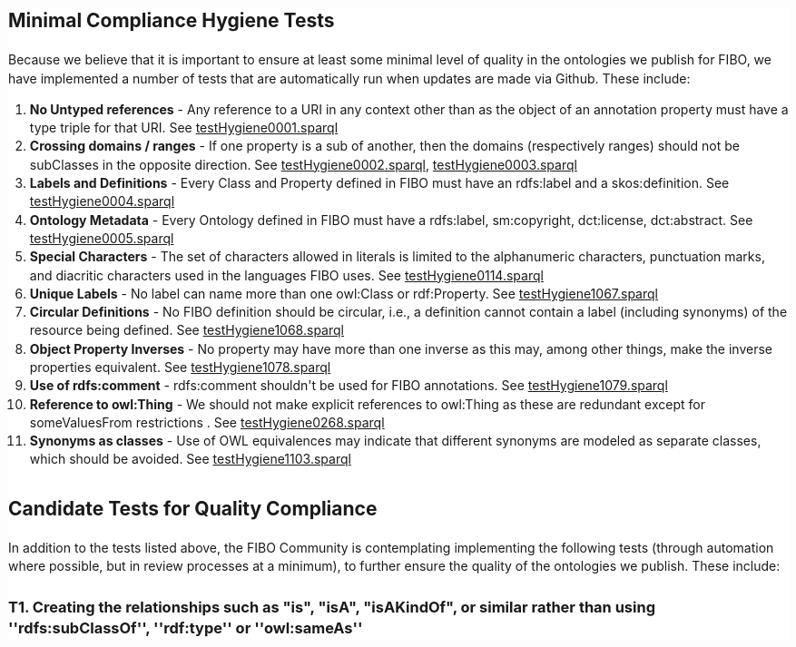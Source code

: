 ## Minimal Compliance Hygiene Tests
Because we believe that it is important to ensure at least some minimal level of quality in the ontologies we publish for FIBO, we have implemented a number of tests that are automatically run when updates are made via Github.  These include:

1. **No Untyped references** - Any reference to a URI in any context other than as the object of an annotation property must have a type triple for that URI. See [testHygiene0001.sparql](https://github.com/edmcouncil/fibo/blob/master/etc/testing/hygiene/testHygiene0001.sparql)
1. **Crossing domains / ranges**  - If one property is a sub of another, then the domains (respectively ranges) should not be subClasses in the opposite direction. See [testHygiene0002.sparql](https://github.com/edmcouncil/fibo/blob/master/etc/testing/hygiene/testHygiene0002.sparql), [testHygiene0003.sparql](https://github.com/edmcouncil/fibo/blob/master/etc/testing/hygiene/testHygiene0003.sparql)
1. **Labels and Definitions** - Every Class and Property defined in FIBO must have an rdfs:label and a skos:definition. See [testHygiene0004.sparql](https://github.com/edmcouncil/fibo/blob/master/etc/testing/hygiene/testHygiene0004.sparql)
1. **Ontology Metadata** - Every Ontology defined in FIBO must have a rdfs:label, sm:copyright, dct:license, dct:abstract. See [testHygiene0005.sparql](https://github.com/edmcouncil/fibo/blob/master/etc/testing/hygiene/testHygiene0005.sparql)
1. **Special Characters** - The set of characters allowed in literals is limited to the alphanumeric characters, punctuation marks, and diacritic characters used in the languages FIBO uses. See [testHygiene0114.sparql](https://github.com/edmcouncil/fibo/blob/master/etc/testing/hygiene/testHygiene0114.sparql)
1. **Unique Labels** - No label can name more than one owl:Class or rdf:Property. See [testHygiene1067.sparql](https://github.com/edmcouncil/fibo/blob/master/etc/testing/hygiene/testHygiene1067.sparql)
1. **Circular Definitions** - No FIBO definition should be circular, i.e., a definition cannot contain a label (including synonyms) of the resource being defined. See [testHygiene1068.sparql](https://github.com/edmcouncil/fibo/blob/master/etc/testing/hygiene/testHygiene1068.sparql)
1. **Object Property Inverses** - No property may have more than one inverse as this may, among other things, make the inverse properties equivalent. See [testHygiene1078.sparql](https://github.com/edmcouncil/fibo/blob/master/etc/testing/hygiene/testHygiene1078.sparql)
1. **Use of rdfs:comment** - rdfs:comment shouldn't be used for FIBO annotations. See [testHygiene1079.sparql](https://github.com/edmcouncil/fibo/blob/master/etc/testing/hygiene/testHygiene1079.sparql)
1. **Reference to owl:Thing** - We should not make explicit references to owl:Thing as these are redundant except for someValuesFrom restrictions . See [testHygiene0268.sparql](https://github.com/edmcouncil/fibo/blob/master/etc/testing/hygiene/testHygiene0268.sparql)
1. **Synonyms as classes** - Use of OWL equivalences may indicate that different synonyms are modeled as separate classes, which should be avoided. See [testHygiene1103.sparql](https://github.com/edmcouncil/fibo/blob/master/etc/testing/hygiene/testHygiene1103.sparql)

          
## Candidate Tests for Quality Compliance
In addition to the tests listed above, the FIBO Community is contemplating implementing the following tests (through automation where possible, but in review processes at a minimum), to further ensure the quality of the ontologies we publish.  These include:

### T1. Creating the relationships such as "is", "isA", "isAKindOf",  or similar rather than using ''rdfs:subClassOf'', ''rdf:type'' or ''owl:sameAs''

